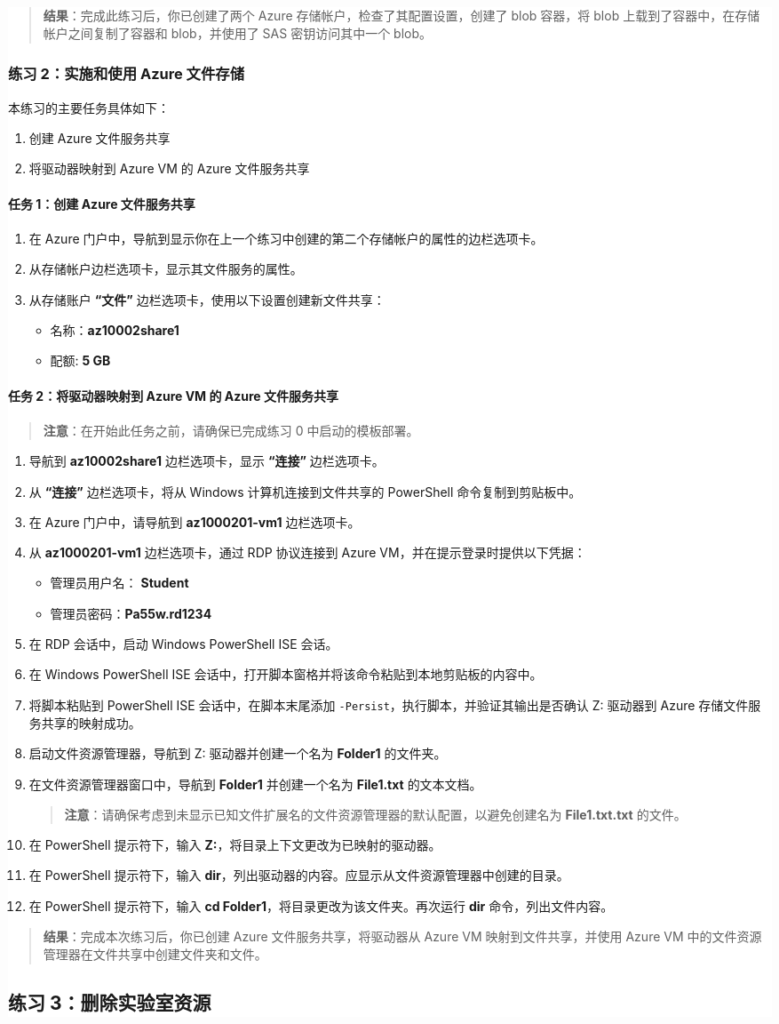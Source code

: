 > **结果**：完成此练习后，你已创建了两个 Azure 存储帐户，检查了其配置设置，创建了 blob 容器，将 blob 上载到了容器中，在存储帐户之间复制了容器和 blob，并使用了 SAS 密钥访问其中一个 blob。 


### 练习 2：实施和使用 Azure 文件存储

本练习的主要任务具体如下：

1. 创建 Azure 文件服务共享

1. 将驱动器映射到 Azure VM 的 Azure 文件服务共享


#### 任务 1：创建 Azure 文件服务共享
  
1. 在 Azure 门户中，导航到显示你在上一个练习中创建的第二个存储帐户的属性的边栏选项卡。

1. 从存储帐户边栏选项卡，显示其文件服务的属性。

1. 从存储账户 **“文件”** 边栏选项卡，使用以下设置创建新文件共享：

    - 名称：**az10002share1**

    - 配额: **5 GB**


#### 任务 2：将驱动器映射到 Azure VM 的 Azure 文件服务共享

   > **注意**：在开始此任务之前，请确保已完成练习 0 中启动的模板部署。 

1. 导航到 **az10002share1** 边栏选项卡，显示 **“连接”** 边栏选项卡。

1. 从 **“连接”** 边栏选项卡，将从 Windows 计算机连接到文件共享的 PowerShell 命令复制到剪贴板中。

1. 在 Azure 门户中，请导航到 **az1000201-vm1** 边栏选项卡。

1. 从 **az1000201-vm1** 边栏选项卡，通过 RDP 协议连接到 Azure VM，并在提示登录时提供以下凭据：

    - 管理员用户名： **Student**

    - 管理员密码：**Pa55w.rd1234**

1. 在 RDP 会话中，启动 Windows PowerShell ISE 会话。 

1. 在 Windows PowerShell ISE 会话中，打开脚本窗格并将该命令粘贴到本地剪贴板的内容中。

1. 将脚本粘贴到 PowerShell ISE 会话中，在脚本末尾添加 `` -Persist ``，执行脚本，并验证其输出是否确认 Z: 驱动器到 Azure 存储文件服务共享的映射成功。

1. 启动文件资源管理器，导航到 Z: 驱动器并创建一个名为 **Folder1** 的文件夹。

1. 在文件资源管理器窗口中，导航到 **Folder1** 并创建一个名为 **File1.txt** 的文本文档。 

   > **注意**：请确保考虑到未显示已知文件扩展名的文件资源管理器的默认配置，以避免创建名为 **File1.txt.txt** 的文件。

1. 在 PowerShell 提示符下，输入 **Z:**，将目录上下文更改为已映射的驱动器。 

1. 在 PowerShell 提示符下，输入 **dir**，列出驱动器的内容。应显示从文件资源管理器中创建的目录。

1. 在 PowerShell 提示符下，输入 **cd Folder1**，将目录更改为该文件夹。再次运行 **dir** 命令，列出文件内容。

> **结果**：完成本次练习后，你已创建 Azure 文件服务共享，将驱动器从 Azure VM 映射到文件共享，并使用 Azure VM 中的文件资源管理器在文件共享中创建文件夹和文件。

## 练习 3：删除实验室资源

